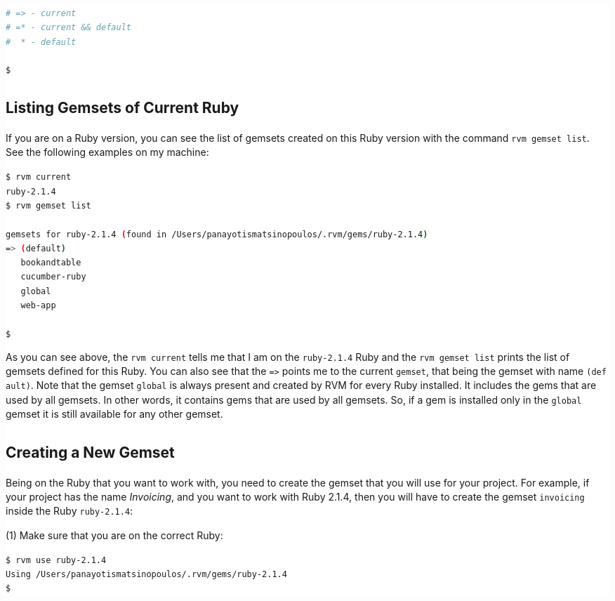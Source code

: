 ``` bash
# => - current
# =* - current && default
#  * - default

$
```

## Listing Gemsets of Current Ruby

If you are on a Ruby version, you can see the list of gemsets created on this Ruby version with the command `rvm gemset list`.
See the following examples on my machine:

``` bash
$ rvm current
ruby-2.1.4
$ rvm gemset list

gemsets for ruby-2.1.4 (found in /Users/panayotismatsinopoulos/.rvm/gems/ruby-2.1.4)
=> (default)
   bookandtable
   cucumber-ruby
   global
   web-app

$
```

As you can see above, the `rvm current` tells me that I am on the `ruby-2.1.4` Ruby and the `rvm gemset list` prints the
list of gemsets defined for this Ruby. You can also see that the `=>` points me to the current `gemset`, that being the gemset
with name `(default)`. Note that the gemset `global` is always present and created by RVM for every Ruby installed. It includes
the gems that are used by all gemsets. In other words, it contains gems that are used by all gemsets. So, if a gem is installed
only in the `global` gemset it is still available for any other gemset.

## Creating a New Gemset

Being on the Ruby that you want to work with, you need to create the gemset that you will use for your project. For example,
if your project has the name *Invoicing*, and you want to work with Ruby 2.1.4, then you will have to create the gemset `invoicing`
inside the Ruby `ruby-2.1.4`:

(1) Make sure that you are on the correct Ruby:

``` bash
$ rvm use ruby-2.1.4
Using /Users/panayotismatsinopoulos/.rvm/gems/ruby-2.1.4
$
```
